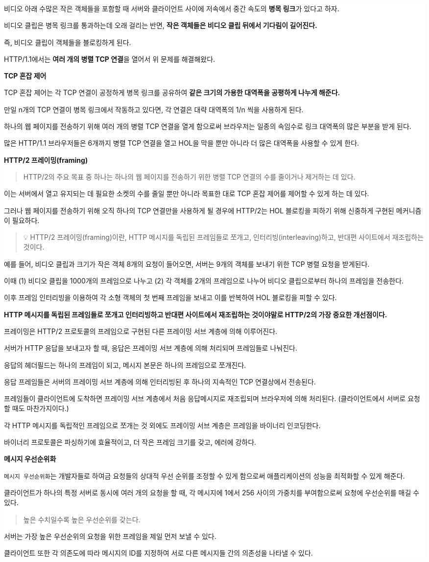 비디오 아래 수많은 작은 객체들을 포함할 때 서버와 클라이언트 사이에 저속에서 중간 속도의 **병목 링크**가 있다고 하자.

비디오 클립은 병목 링크를 통과하는데 오래 걸리는 반면, **작은 객체들은 비디오 클립 뒤에서 기다림이 길어진다.**

즉, 비디오 클립이 객체들을 블로킹하게 된다.

HTTP/1.1에서는 **여러 개의 병렬 TCP 연결**을 열어서 위 문제를 해결해왔다.

**TCP 혼잡 제어**

TCP 혼잡 제어는 각 TCP 연결이 공정하게 병목 링크를 공유하여 **같은 크기의 가용한 대역폭을 공평하게 나누게 해준다.**

만일 n개의 TCP 연결이 병목 링크에서 작동하고 있다면, 각 연결은 대략 대역폭의 1/n 씩을 사용하게 된다.

하나의 웹 페이지를 전송하기 위해 여러 개의 병렬 TCP 연결을 열게 함으로써 브라우저는 일종의 속임수로 링크 대역폭의 많은 부분을 받게 된다.

많은 HTTP/1.1 브라우저들은 6개까지 병렬 TCP 연결을 열고 HOL을 막을 뿐만 아니라 더 많은 대역폭을 사용할 수 있게 한다.

**HTTP/2 프레이밍(framing)**

> HTTP/2의 주요 목표 중 하나는 하나의 웹 페이지를 전송하기 위한 병렬 TCP 연결의 수를 줄이거나 제거하는 데 있다.
> 

이는 서버에서 열고 유지되는 데 필요한 소켓의 수를 줄일 뿐만 아니라 목표한 대로 TCP 혼잡 제어를 제어할 수 있게 하는 데 있다.

그러나 웹 페이지를 전송하기 위해 오직 하나의 TCP 연결만을 사용하게 될 경우에 HTTP/2는 HOL 블로킹을 피하기 위해 신중하게 구현된 메커니즘이 필요하다.

> 💡 HTTP/2 프레이밍(framing)이란, HTTP 메시지를 독립된 프레임들로 쪼개고, 인터리빙(interleaving)하고, 반대편 사이트에서 재조립하는 것이다.
> 

예를 들어, 비디오 클립과 크기가 작은 객체 8개의 요청이 들어오면, 서버는 9개의 객체를 보내기 위한 TCP 병렬 요청을 받게된다.

이때 (1) 비디오 클립을 1000개의 프레임으로 나누고 (2) 각 객체를 2개의 프레임으로 나누어 비디오 클립으로부터 하나의 프레임을 전송한다.

이후 프레임 인터리빙을 이용하여 각 소형 객체의 첫 번째 프레임을 보내고 이를 반복하여 HOL 블로킹을 피할 수 있다.

**HTTP 메시지를 독립된 프레임들로 쪼개고 인터리빙하고 반대편 사이트에서 재조립하는 것이야말로 HTTP/2의 가장 중요한 개선점이다.**

프레이밍은 HTTP/2 프로토콜의 프레임으로 구현된 다른 프레이밍 서브 계층에 의해 이루어진다.

서버가 HTTP 응답을 보내고자 할 때, 응답은 프레이밍 서브 계층에 의해 처리되며 프레임들로 나눠진다.

응답의 헤더필드는 하나의 프레임이 되고, 메시지 본문은 하나의 프레임으로 쪼개진다.

응답 프레임들은 서버의 프레이밍 서브 계층에 의해 인터리빙된 후 하나의 지속적인 TCP 연결상에서 전송된다.

프레임들이 클라이언트에 도착하면 프레이밍 서브 계층에서 처음 응답메시지로 재조립되며 브라우저에 의해 처리된다. (클라이언트에서 서버로 요청할 때도 마찬가지이다.)

각 HTTP 메시지를 독립적인 프레임으로 쪼개는 것 외에도 프레이밍 서브 계층은 프레임을 바이너리 인코딩한다.

바이너리 프로토콜은 파싱하기에 효율적이고, 더 작은 프레임 크기를 갖고, 에러에 강하다.

**메시지 우선순위화**

`메시지 우선순위화`는 개발자들로 하여금 요청들의 상대적 우선 순위를 조정할 수 있게 함으로써 애플리케이션의 성능을 최적화할 수 있게 해준다.

클라이언트가 하나의 특정 서버로 동시에 여러 개의 요청을 할 때, 각 메시지에 1에서 256 사이의 가중치를 부여함으로써 요청에 우선순위를 매길 수 있다.

> 높은 수치일수록 높은 우선순위를 갖는다.
> 

서버는 가장 높은 우선순위의 요청을 위한 프레임을 제일 먼저 보낼 수 있다.

클라이언트 또한 각 의존도에 따라 메시지의 ID를 지정하여 서로 다른 메시지들 간의 의존성을 나타낼 수 있다.
